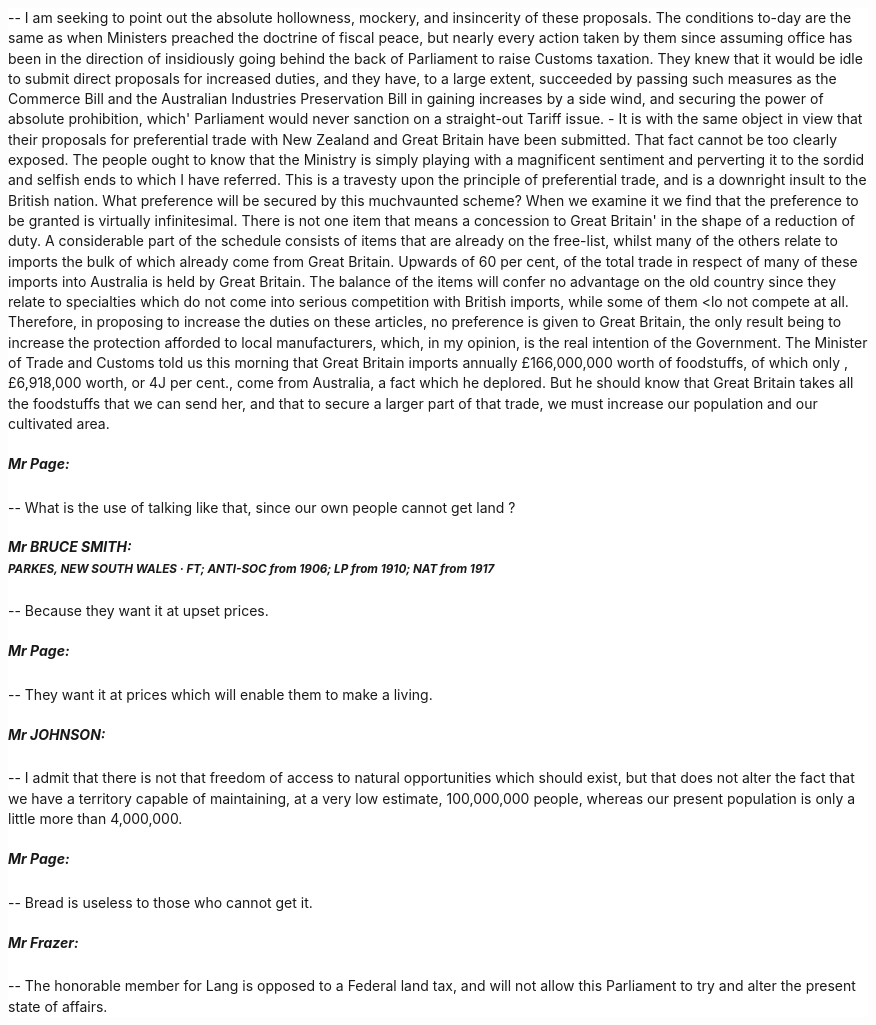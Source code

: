 --  I am seeking to point out the absolute hollowness, mockery, and insincerity of these proposals. The conditions to-day are the same as when Ministers preached the doctrine of fiscal peace, but nearly every action taken by them since assuming office has been in the direction of insidiously going behind the back of Parliament to raise Customs taxation. They knew that it would be idle to submit direct proposals for increased duties, and they have, to a large extent, succeeded by passing such measures as the Commerce Bill and the Australian Industries Preservation Bill in gaining increases by a side wind, and securing the power of absolute prohibition, which' Parliament would never sanction on a straight-out Tariff issue. - It is with the same object in view that their proposals for preferential trade with New Zealand and Great Britain have been submitted. That fact cannot be too clearly exposed. The people ought to know that the Ministry is simply playing with a magnificent sentiment and perverting it to the sordid and selfish ends to which I have referred. This is a travesty upon the principle of preferential trade, and is a downright insult to the British nation. What preference will be secured by this muchvaunted scheme? When we examine it we find that the preference to be granted is virtually infinitesimal. There is not one item that means a concession to Great Britain' in the shape of a reduction of duty. A considerable part of the schedule consists of items that are already on the free-list, whilst many of the others relate to imports the bulk of which already come from Great Britain. Upwards of 60 per cent, of the total trade in respect of many of these imports into Australia is held by Great Britain. The balance of the items will confer no advantage on the old country since they relate to specialties which do not come into serious competition with British imports, while some of them &lt;lo not compete at all. Therefore, in proposing to increase the duties on these articles, no preference is given to Great Britain, the only result being to increase the protection afforded to local manufacturers, which, in my opinion, is the real intention of the Government. The Minister of Trade and Customs told us this morning that Great Britain imports annually £166,000,000 worth of foodstuffs, of which only ,£6,918,000 worth, or 4J per cent., come from Australia, a fact which he deplored. But he should know that Great Britain takes all the foodstuffs that we can send her, and that to secure a larger part of that trade, we must increase our population and our cultivated area. 

##### Mr Page:

--  What is the use of talking like that, since our own people cannot get land ? 

##### Mr BRUCE SMITH:<br><small class="text-muted">PARKES, NEW SOUTH WALES &middot; FT; ANTI-SOC from 1906; LP from 1910; NAT from 1917</small>

--  Because they want it at upset prices. 

##### Mr Page:

--  They want it at prices which will enable them to make a living. 

##### Mr JOHNSON:

-- I admit that there is not that freedom of access to natural opportunities which should exist, but that does not alter the fact that we have a territory capable of maintaining, at a very low estimate, 100,000,000 people, whereas our present population is only a little more than 4,000,000. 

##### Mr Page:

--  Bread is useless to those who cannot get it. 

##### Mr Frazer:

--  The honorable member for Lang is opposed to a Federal land tax, and will not allow this Parliament to try and alter the present state of affairs. 
